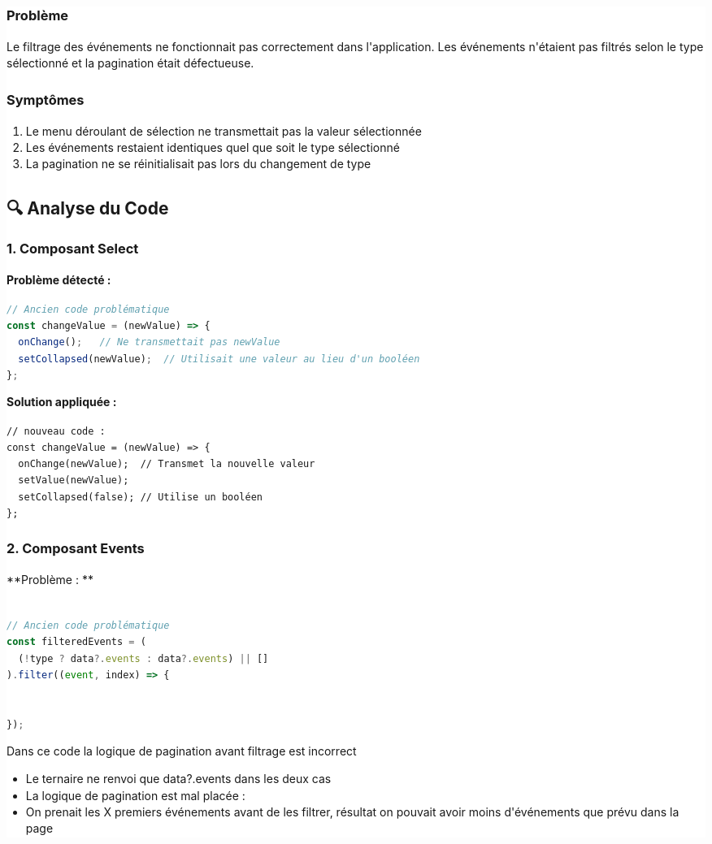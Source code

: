 ### Problème
Le filtrage des événements ne fonctionnait pas correctement dans l'application. Les événements n'étaient pas filtrés selon le type sélectionné et la pagination était défectueuse.

### Symptômes

1. Le menu déroulant de sélection ne transmettait pas la valeur sélectionnée
2. Les événements restaient identiques quel que soit le type sélectionné
3. La pagination ne se réinitialisait pas lors du changement de type


## 🔍 Analyse du Code

### 1. Composant Select

**Problème détecté :**
```javascript
// Ancien code problématique
const changeValue = (newValue) => {
  onChange();   // Ne transmettait pas newValue
  setCollapsed(newValue);  // Utilisait une valeur au lieu d'un booléen
};
```

**Solution appliquée :**
```javascipt
// nouveau code :
const changeValue = (newValue) => {
  onChange(newValue);  // Transmet la nouvelle valeur
  setValue(newValue);
  setCollapsed(false); // Utilise un booléen
};
```

### 2. Composant Events

**Problème : **
```javascript

// Ancien code problématique
const filteredEvents = (
  (!type ? data?.events : data?.events) || []
).filter((event, index) => {
  

});
```
 Dans ce code la logique de pagination avant filtrage est incorrect 

  -  Le ternaire ne renvoi que data?.events dans les deux cas 
  - La logique de pagination est mal placée : 
 - On prenait les X premiers événements avant de les filtrer, résultat on pouvait avoir moins d'événements que prévu dans la page
